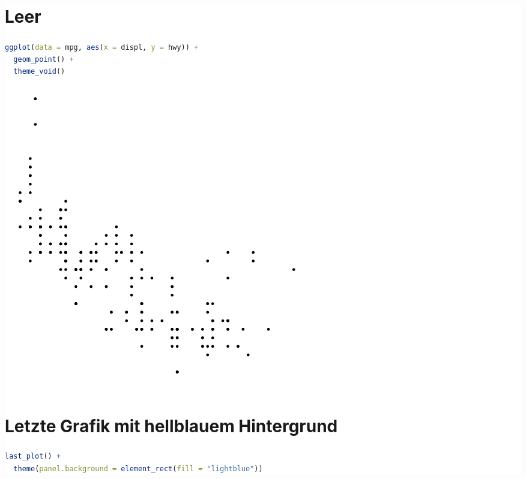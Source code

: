 Leer
========================================================

```r
ggplot(data = mpg, aes(x = displ, y = hwy)) + 
  geom_point() +
  theme_void()
```

![plot of chunk unnamed-chunk-45](Graphics_in_R-figure/unnamed-chunk-45-1.png)

Letzte Grafik mit hellblauem Hintergrund
========================================================

```r
last_plot() + 
  theme(panel.background = element_rect(fill = "lightblue"))
```
